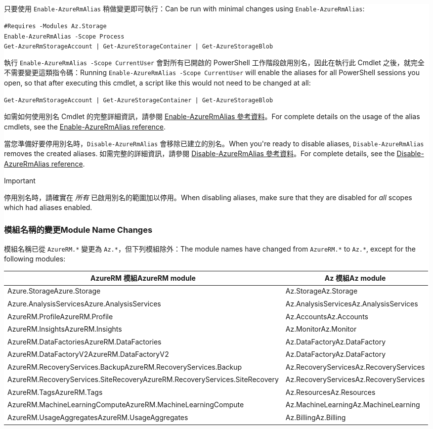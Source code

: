 <span data-ttu-id="483e1-147">只要使用 `Enable-AzureRmAlias` 稍做變更即可執行：</span><span class="sxs-lookup"><span data-stu-id="483e1-147">Can be run with minimal changes using `Enable-AzureRmAlias`:</span></span>

```azurepowershell-interactive
#Requires -Modules Az.Storage
Enable-AzureRmAlias -Scope Process
Get-AzureRmStorageAccount | Get-AzureStorageContainer | Get-AzureStorageBlob
```

<span data-ttu-id="483e1-148">執行 `Enable-AzureRmAlias -Scope CurrentUser` 會對所有已開啟的 PowerShell 工作階段啟用別名，因此在執行此 Cmdlet 之後，就完全不需要變更這類指令碼：</span><span class="sxs-lookup"><span data-stu-id="483e1-148">Running `Enable-AzureRmAlias -Scope CurrentUser` will enable the aliases for all PowerShell sessions you open, so that after executing this cmdlet, a script like this would not need to be changed at all:</span></span>

```azurepowershell-interactive
Get-AzureRmStorageAccount | Get-AzureStorageContainer | Get-AzureStorageBlob
```

<span data-ttu-id="483e1-149">如需如何使用別名 Cmdlet 的完整詳細資訊，請參閱 [Enable-AzureRmAlias 參考資料](/powershell/module/az.accounts/enable-azurermalias)。</span><span class="sxs-lookup"><span data-stu-id="483e1-149">For complete details on the usage of the alias cmdlets, see the [Enable-AzureRmAlias reference](/powershell/module/az.accounts/enable-azurermalias).</span></span>

<span data-ttu-id="483e1-150">當您準備好要停用別名時，`Disable-AzureRmAlias` 會移除已建立的別名。</span><span class="sxs-lookup"><span data-stu-id="483e1-150">When you're ready to disable aliases, `Disable-AzureRmAlias` removes the created aliases.</span></span> <span data-ttu-id="483e1-151">如需完整的詳細資訊，請參閱 [Disable-AzureRmAlias 參考資料](/powershell/module/az.accounts/disable-azurermalias)。</span><span class="sxs-lookup"><span data-stu-id="483e1-151">For complete details, see the [Disable-AzureRmAlias reference](/powershell/module/az.accounts/disable-azurermalias).</span></span>

> [!IMPORTANT]
> <span data-ttu-id="483e1-152">停用別名時，請確實在 _所有_ 已啟用別名的範圍加以停用。</span><span class="sxs-lookup"><span data-stu-id="483e1-152">When disabling aliases, make sure that they are disabled for _all_ scopes which had aliases enabled.</span></span>

### <a name="module-name-changes"></a><span data-ttu-id="483e1-153">模組名稱的變更</span><span class="sxs-lookup"><span data-stu-id="483e1-153">Module Name Changes</span></span>

<span data-ttu-id="483e1-154">模組名稱已從 `AzureRM.*` 變更為 `Az.*`，但下列模組除外：</span><span class="sxs-lookup"><span data-stu-id="483e1-154">The module names have changed from `AzureRM.*` to `Az.*`, except for the following modules:</span></span>

| <span data-ttu-id="483e1-155">AzureRM 模組</span><span class="sxs-lookup"><span data-stu-id="483e1-155">AzureRM module</span></span> | <span data-ttu-id="483e1-156">Az 模組</span><span class="sxs-lookup"><span data-stu-id="483e1-156">Az module</span></span> |
|----------------|-----------|
| <span data-ttu-id="483e1-157">Azure.Storage</span><span class="sxs-lookup"><span data-stu-id="483e1-157">Azure.Storage</span></span> | <span data-ttu-id="483e1-158">Az.Storage</span><span class="sxs-lookup"><span data-stu-id="483e1-158">Az.Storage</span></span> |
| <span data-ttu-id="483e1-159">Azure.AnalysisServices</span><span class="sxs-lookup"><span data-stu-id="483e1-159">Azure.AnalysisServices</span></span> | <span data-ttu-id="483e1-160">Az.AnalysisServices</span><span class="sxs-lookup"><span data-stu-id="483e1-160">Az.AnalysisServices</span></span> |
| <span data-ttu-id="483e1-161">AzureRM.Profile</span><span class="sxs-lookup"><span data-stu-id="483e1-161">AzureRM.Profile</span></span> | <span data-ttu-id="483e1-162">Az.Accounts</span><span class="sxs-lookup"><span data-stu-id="483e1-162">Az.Accounts</span></span> |
| <span data-ttu-id="483e1-163">AzureRM.Insights</span><span class="sxs-lookup"><span data-stu-id="483e1-163">AzureRM.Insights</span></span> | <span data-ttu-id="483e1-164">Az.Monitor</span><span class="sxs-lookup"><span data-stu-id="483e1-164">Az.Monitor</span></span> |
| <span data-ttu-id="483e1-165">AzureRM.DataFactories</span><span class="sxs-lookup"><span data-stu-id="483e1-165">AzureRM.DataFactories</span></span> | <span data-ttu-id="483e1-166">Az.DataFactory</span><span class="sxs-lookup"><span data-stu-id="483e1-166">Az.DataFactory</span></span> |
| <span data-ttu-id="483e1-167">AzureRM.DataFactoryV2</span><span class="sxs-lookup"><span data-stu-id="483e1-167">AzureRM.DataFactoryV2</span></span> | <span data-ttu-id="483e1-168">Az.DataFactory</span><span class="sxs-lookup"><span data-stu-id="483e1-168">Az.DataFactory</span></span> |
| <span data-ttu-id="483e1-169">AzureRM.RecoveryServices.Backup</span><span class="sxs-lookup"><span data-stu-id="483e1-169">AzureRM.RecoveryServices.Backup</span></span> | <span data-ttu-id="483e1-170">Az.RecoveryServices</span><span class="sxs-lookup"><span data-stu-id="483e1-170">Az.RecoveryServices</span></span> |
| <span data-ttu-id="483e1-171">AzureRM.RecoveryServices.SiteRecovery</span><span class="sxs-lookup"><span data-stu-id="483e1-171">AzureRM.RecoveryServices.SiteRecovery</span></span> | <span data-ttu-id="483e1-172">Az.RecoveryServices</span><span class="sxs-lookup"><span data-stu-id="483e1-172">Az.RecoveryServices</span></span> |
| <span data-ttu-id="483e1-173">AzureRM.Tags</span><span class="sxs-lookup"><span data-stu-id="483e1-173">AzureRM.Tags</span></span> | <span data-ttu-id="483e1-174">Az.Resources</span><span class="sxs-lookup"><span data-stu-id="483e1-174">Az.Resources</span></span> |
| <span data-ttu-id="483e1-175">AzureRM.MachineLearningCompute</span><span class="sxs-lookup"><span data-stu-id="483e1-175">AzureRM.MachineLearningCompute</span></span> | <span data-ttu-id="483e1-176">Az.MachineLearning</span><span class="sxs-lookup"><span data-stu-id="483e1-176">Az.MachineLearning</span></span> |
| <span data-ttu-id="483e1-177">AzureRM.UsageAggregates</span><span class="sxs-lookup"><span data-stu-id="483e1-177">AzureRM.UsageAggregates</span></span> | <span data-ttu-id="483e1-178">Az.Billing</span><span class="sxs-lookup"><span data-stu-id="483e1-178">Az.Billing</span></span> |